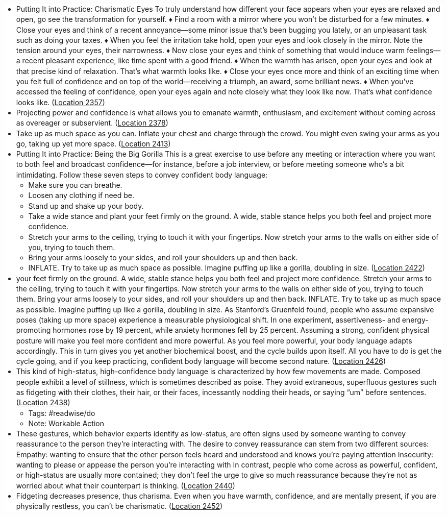 - Putting It into Practice: Charismatic Eyes To truly understand how different your face appears when your eyes are relaxed and open, go see the transformation for yourself. ♦ Find a room with a mirror where you won’t be disturbed for a few minutes. ♦ Close your eyes and think of a recent annoyance—some minor issue that’s been bugging you lately, or an unpleasant task such as doing your taxes. ♦ When you feel the irritation take hold, open your eyes and look closely in the mirror. Note the tension around your eyes, their narrowness. ♦ Now close your eyes and think of something that would induce warm feelings—a recent pleasant experience, like time spent with a good friend. ♦ When the warmth has arisen, open your eyes and look at that precise kind of relaxation. That’s what warmth looks like. ♦ Close your eyes once more and think of an exciting time when you felt full of confidence and on top of the world—receiving a triumph, an award, some brilliant news. ♦ When you’ve accessed the feeling of confidence, open your eyes again and note closely what they look like now. That’s what confidence looks like. ([Location 2357](https://readwise.io/to_kindle?action=open&asin=B005GSZZ24&location=2357))
- Projecting power and confidence is what allows you to emanate warmth, enthusiasm, and excitement without coming across as overeager or subservient. ([Location 2378](https://readwise.io/to_kindle?action=open&asin=B005GSZZ24&location=2378))
- Take up as much space as you can. Inflate your chest and charge through the crowd. You might even swing your arms as you go, taking up yet more space. ([Location 2413](https://readwise.io/to_kindle?action=open&asin=B005GSZZ24&location=2413))
- Putting It into Practice: Being the Big Gorilla This is a great exercise to use before any meeting or interaction where you want to both feel and broadcast confidence—for instance, before a job interview, or before meeting someone who’s a bit intimidating. Follow these seven steps to convey confident body language:
  - Make sure you can breathe.
  - Loosen any clothing if need be.
  - Stand up and shake up your body.
  - Take a wide stance and plant your feet firmly on the ground. A wide, stable stance helps you both feel and project more confidence.
  - Stretch your arms to the ceiling, trying to touch it with your fingertips. Now stretch your arms to the walls on either side of you, trying to touch them.
  - Bring your arms loosely to your sides, and roll your shoulders up and then back.
  - INFLATE. Try to take up as much space as possible. Imagine puffing up like a gorilla, doubling in size. ([Location 2422](https://readwise.io/to_kindle?action=open&asin=B005GSZZ24&location=2422))
- your feet firmly on the ground. A wide, stable stance helps you both feel and project more confidence. Stretch your arms to the ceiling, trying to touch it with your fingertips. Now stretch your arms to the walls on either side of you, trying to touch them. Bring your arms loosely to your sides, and roll your shoulders up and then back. INFLATE. Try to take up as much space as possible. Imagine puffing up like a gorilla, doubling in size. As Stanford’s Gruenfeld found, people who assume expansive poses (taking up more space) experience a measurable physiological shift. In one experiment, assertiveness- and energy-promoting hormones rose by 19 percent, while anxiety hormones fell by 25 percent. Assuming a strong, confident physical posture will make you feel more confident and more powerful. As you feel more powerful, your body language adapts accordingly. This in turn gives you yet another biochemical boost, and the cycle builds upon itself. All you have to do is get the cycle going, and if you keep practicing, confident body language will become second nature. ([Location 2426](https://readwise.io/to_kindle?action=open&asin=B005GSZZ24&location=2426))
- This kind of high-status, high-confidence body language is characterized by how few movements are made. Composed people exhibit a level of stillness, which is sometimes described as poise. They avoid extraneous, superfluous gestures such as fidgeting with their clothes, their hair, or their faces, incessantly nodding their heads, or saying “um” before sentences. ([Location 2438](https://readwise.io/to_kindle?action=open&asin=B005GSZZ24&location=2438))
    - Tags: #readwise/do 
    - Note: Workable Action
- These gestures, which behavior experts identify as low-status, are often signs used by someone wanting to convey reassurance to the person they’re interacting with. The desire to convey reassurance can stem from two different sources: Empathy: wanting to ensure that the other person feels heard and understood and knows you’re paying attention Insecurity: wanting to please or appease the person you’re interacting with In contrast, people who come across as powerful, confident, or high-status are usually more contained; they don’t feel the urge to give so much reassurance because they’re not as worried about what their counterpart is thinking. ([Location 2440](https://readwise.io/to_kindle?action=open&asin=B005GSZZ24&location=2440))
- Fidgeting decreases presence, thus charisma. Even when you have warmth, confidence, and are mentally present, if you are physically restless, you can’t be charismatic. ([Location 2452](https://readwise.io/to_kindle?action=open&asin=B005GSZZ24&location=2452))